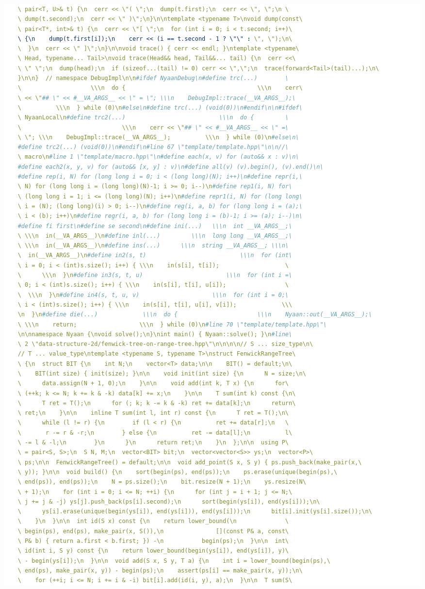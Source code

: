 ```yaml
    \ pair<T, U>& t) {\n  cerr << \"( \";\n  dump(t.first);\n  cerr << \", \";\n \
    \ dump(t.second);\n  cerr << \" )\";\n}\n\ntemplate <typename T>\nvoid dump(const\
    \ pair<T*, int>& t) {\n  cerr << \"[ \";\n  for (int i = 0; i < t.second; i++)\
    \ {\n    dump(t.first[i]);\n    cerr << (i == t.second - 1 ? \"\" : \", \");\n\
    \  }\n  cerr << \" ]\";\n}\n\nvoid trace() { cerr << endl; }\ntemplate <typename\
    \ Head, typename... Tail>\nvoid trace(Head&& head, Tail&&... tail) {\n  cerr <<\
    \ \" \";\n  dump(head);\n  if (sizeof...(tail) != 0) cerr << \",\";\n  trace(forward<Tail>(tail)...);\n\
    }\n\n}  // namespace DebugImpl\n\n#ifdef NyaanDebug\n#define trc(...)        \
    \                    \\\n  do {                                      \\\n    cerr\
    \ << \"## \" << #__VA_ARGS__ << \" = \"; \\\n    DebugImpl::trace(__VA_ARGS__);\
    \          \\\n  } while (0)\n#else\n#define trc(...) (void(0))\n#endif\n\n#ifdef\
    \ NyaanLocal\n#define trc2(...)                           \\\n  do {         \
    \                             \\\n    cerr << \"## \" << #__VA_ARGS__ << \" =\
    \ \"; \\\n    DebugImpl::trace(__VA_ARGS__);          \\\n  } while (0)\n#else\n\
    #define trc2(...) (void(0))\n#endif\n#line 67 \"template/template.hpp\"\n\n//\
    \ macro\n#line 1 \"template/macro.hpp\"\n#define each(x, v) for (auto&& x : v)\n\
    #define each2(x, y, v) for (auto&& [x, y] : v)\n#define all(v) (v).begin(), (v).end()\n\
    #define rep(i, N) for (long long i = 0; i < (long long)(N); i++)\n#define repr(i,\
    \ N) for (long long i = (long long)(N)-1; i >= 0; i--)\n#define rep1(i, N) for\
    \ (long long i = 1; i <= (long long)(N); i++)\n#define repr1(i, N) for (long long\
    \ i = (N); (long long)(i) > 0; i--)\n#define reg(i, a, b) for (long long i = (a);\
    \ i < (b); i++)\n#define regr(i, a, b) for (long long i = (b)-1; i >= (a); i--)\n\
    #define fi first\n#define se second\n#define ini(...)   \\\n  int __VA_ARGS__;\
    \ \\\n  in(__VA_ARGS__)\n#define inl(...)         \\\n  long long __VA_ARGS__;\
    \ \\\n  in(__VA_ARGS__)\n#define ins(...)      \\\n  string __VA_ARGS__; \\\n\
    \  in(__VA_ARGS__)\n#define in2(s, t)                           \\\n  for (int\
    \ i = 0; i < (int)s.size(); i++) { \\\n    in(s[i], t[i]);                   \
    \      \\\n  }\n#define in3(s, t, u)                        \\\n  for (int i =\
    \ 0; i < (int)s.size(); i++) { \\\n    in(s[i], t[i], u[i]);                 \
    \  \\\n  }\n#define in4(s, t, u, v)                     \\\n  for (int i = 0;\
    \ i < (int)s.size(); i++) { \\\n    in(s[i], t[i], u[i], v[i]);             \\\
    \n  }\n#define die(...)             \\\n  do {                       \\\n    Nyaan::out(__VA_ARGS__);\
    \ \\\n    return;                  \\\n  } while (0)\n#line 70 \"template/template.hpp\"\
    \n\nnamespace Nyaan {\nvoid solve();\n}\nint main() { Nyaan::solve(); }\n#line\
    \ 2 \"data-structure-2d/fenwick-tree-on-range-tree.hpp\"\n\n\n\n// S ... size_type\n\
    // T ... value_type\ntemplate <typename S, typename T>\nstruct FenwickRangeTree\
    \ {\n  struct BIT {\n    int N;\n    vector<T> data;\n\n    BIT() = default;\n\
    \    BIT(int size) { init(size); }\n\n    void init(int size) {\n      N = size;\n\
    \      data.assign(N + 1, 0);\n    }\n\n    void add(int k, T x) {\n      for\
    \ (++k; k <= N; k += k & -k) data[k] += x;\n    }\n\n    T sum(int k) const {\n\
    \      T ret = T();\n      for (; k; k -= k & -k) ret += data[k];\n      return\
    \ ret;\n    }\n\n    inline T sum(int l, int r) const {\n      T ret = T();\n\
    \      while (l != r) {\n        if (l < r) {\n          ret += data[r];\n   \
    \       r -= r & -r;\n        } else {\n          ret -= data[l];\n          l\
    \ -= l & -l;\n        }\n      }\n      return ret;\n    }\n  };\n\n  using P\
    \ = pair<S, S>;\n  S N, M;\n  vector<BIT> bit;\n  vector<vector<S>> ys;\n  vector<P>\
    \ ps;\n\n  FenwickRangeTree() = default;\n\n  void add_point(S x, S y) { ps.push_back(make_pair(x,\
    \ y)); }\n\n  void build() {\n    sort(begin(ps), end(ps));\n    ps.erase(unique(begin(ps),\
    \ end(ps)), end(ps));\n    N = ps.size();\n    bit.resize(N + 1);\n    ys.resize(N\
    \ + 1);\n    for (int i = 0; i <= N; ++i) {\n      for (int j = i + 1; j <= N;\
    \ j += j & -j) ys[j].push_back(ps[i].second);\n      sort(begin(ys[i]), end(ys[i]));\n\
    \      ys[i].erase(unique(begin(ys[i]), end(ys[i])), end(ys[i]));\n      bit[i].init(ys[i].size());\n\
    \    }\n  }\n\n  int id(S x) const {\n    return lower_bound(\n              \
    \ begin(ps), end(ps), make_pair(x, S()),\n               [](const P& a, const\
    \ P& b) { return a.first < b.first; }) -\n           begin(ps);\n  }\n\n  int\
    \ id(int i, S y) const {\n    return lower_bound(begin(ys[i]), end(ys[i]), y)\
    \ - begin(ys[i]);\n  }\n\n  void add(S x, S y, T a) {\n    int i = lower_bound(begin(ps),\
    \ end(ps), make_pair(x, y)) - begin(ps);\n    assert(ps[i] == make_pair(x, y));\n\
    \    for (++i; i <= N; i += i & -i) bit[i].add(id(i, y), a);\n  }\n\n  T sum(S\
```